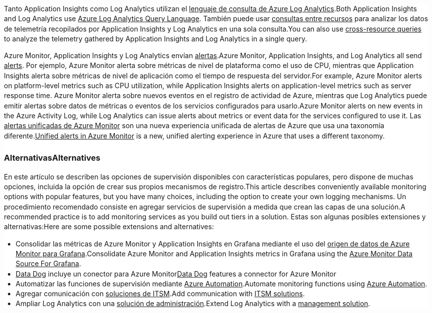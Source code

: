 <span data-ttu-id="077fe-154">Tanto Application Insights como Log Analytics utilizan el [lenguaje de consulta de Azure Log Analytics][Azure Log Analytics Query Language].</span><span class="sxs-lookup"><span data-stu-id="077fe-154">Both Application Insights and Log Analytics use [Azure Log Analytics Query Language][Azure Log Analytics Query Language].</span></span> <span data-ttu-id="077fe-155">También puede usar [consultas entre recursos](https://azure.microsoft.com/blog/query-across-resources) para analizar los datos de telemetría recopilados por Application Insights y Log Analytics en una sola consulta.</span><span class="sxs-lookup"><span data-stu-id="077fe-155">You can also use [cross-resource queries](https://azure.microsoft.com/blog/query-across-resources) to analyze the telemetry gathered by Application Insights and Log Analytics in a single query.</span></span>

<span data-ttu-id="077fe-156">Azure Monitor, Application Insights y Log Analytics envían [alertas](/azure/monitoring-and-diagnostics/monitoring-overview-alerts).</span><span class="sxs-lookup"><span data-stu-id="077fe-156">Azure Monitor, Application Insights, and Log Analytics all send [alerts](/azure/monitoring-and-diagnostics/monitoring-overview-alerts).</span></span> <span data-ttu-id="077fe-157">Por ejemplo, Azure Monitor alerta sobre métricas de nivel de plataforma como el uso de CPU, mientras que Application Insights alerta sobre métricas de nivel de aplicación como el tiempo de respuesta del servidor.</span><span class="sxs-lookup"><span data-stu-id="077fe-157">For example, Azure Monitor alerts on platform-level metrics such as CPU utilization, while Application Insights alerts on application-level metrics such as server response time.</span></span> <span data-ttu-id="077fe-158">Azure Monitor alerta sobre nuevos eventos en el registro de actividad de Azure, mientras que Log Analytics puede emitir alertas sobre datos de métricas o eventos de los servicios configurados para usarlo.</span><span class="sxs-lookup"><span data-stu-id="077fe-158">Azure Monitor alerts on new events in the Azure Activity Log, while Log Analytics can issue alerts about metrics or event data for the services configured to use it.</span></span> <span data-ttu-id="077fe-159">Las [alertas unificadas de Azure Monitor](/azure/monitoring-and-diagnostics/monitoring-overview-unified-alerts) son una nueva experiencia unificada de alertas de Azure que usa una taxonomía diferente.</span><span class="sxs-lookup"><span data-stu-id="077fe-159">[Unified alerts in Azure Monitor](/azure/monitoring-and-diagnostics/monitoring-overview-unified-alerts) is a new, unified alerting experience in Azure that uses a different taxonomy.</span></span>

### <a name="alternatives"></a><span data-ttu-id="077fe-160">Alternativas</span><span class="sxs-lookup"><span data-stu-id="077fe-160">Alternatives</span></span>

<span data-ttu-id="077fe-161">En este artículo se describen las opciones de supervisión disponibles con características populares, pero dispone de muchas opciones, incluida la opción de crear sus propios mecanismos de registro.</span><span class="sxs-lookup"><span data-stu-id="077fe-161">This article describes conveniently available monitoring options with popular features, but you have many choices, including the option to create your own logging mechanisms.</span></span> <span data-ttu-id="077fe-162">Un procedimiento recomendado consiste en agregar servicios de supervisión a medida que crean las capas de una solución.</span><span class="sxs-lookup"><span data-stu-id="077fe-162">A recommended practice is to add monitoring services as you build out tiers in a solution.</span></span> <span data-ttu-id="077fe-163">Estas son algunas posibles extensiones y alternativas:</span><span class="sxs-lookup"><span data-stu-id="077fe-163">Here are some possible extensions and alternatives:</span></span>

- <span data-ttu-id="077fe-164">Consolidar las métricas de Azure Monitor y Application Insights en Grafana mediante el uso del [origen de datos de Azure Monitor para Grafana][Azure Monitor Data Source For Grafana].</span><span class="sxs-lookup"><span data-stu-id="077fe-164">Consolidate Azure Monitor and Application Insights metrics in Grafana using the [Azure Monitor Data Source For Grafana][Azure Monitor Data Source For Grafana].</span></span>
- <span data-ttu-id="077fe-165">[Data Dog][data-dog] incluye un conector para Azure Monitor</span><span class="sxs-lookup"><span data-stu-id="077fe-165">[Data Dog][data-dog] features a connector for Azure Monitor</span></span>
- <span data-ttu-id="077fe-166">Automatizar las funciones de supervisión mediante [Azure Automation][Azure Automation].</span><span class="sxs-lookup"><span data-stu-id="077fe-166">Automate monitoring functions using [Azure Automation][Azure Automation].</span></span>
- <span data-ttu-id="077fe-167">Agregar comunicación con [soluciones de ITSM][ITSM solutions].</span><span class="sxs-lookup"><span data-stu-id="077fe-167">Add communication with [ITSM solutions][ITSM solutions].</span></span>
- <span data-ttu-id="077fe-168">Ampliar Log Analytics con una [solución de administración][management solution].</span><span class="sxs-lookup"><span data-stu-id="077fe-168">Extend Log Analytics with a [management solution][management solution].</span></span>


[architecture]: ./images/architecture-diagram-app-monitoring.svg
[availability-tests]: /azure/application-insights/app-insights-monitor-web-app-availability
[application-insights]: /azure/application-insights/app-insights-overview
[azure-monitor]: /azure/monitoring-and-diagnostics/monitoring-overview-azure-monitor
[metrics]: /azure/monitoring-and-diagnostics/monitoring-supported-metrics
[Log Analytics y otros servicios]: /azure/log-analytics/log-analytics-azure-storage
[Log Analytics and other services]: /azure/log-analytics/log-analytics-azure-storage
[log-analytics]: /azure/log-analytics/log-analytics-overview
[Azure Log Analytics agent]: https://blogs.msdn.microsoft.com/sqlsecurity/2017/12/28/azure-log-analytics-oms-agent-now-collects-sql-server-audit-logs/
[application-insights-pricing]: https://azure.microsoft.com/pricing/details/application-insights/
[Application Insights SDKs]: /azure/application-insights/app-insights-asp-net
[Application Insights Status Monitor]: https://azure.microsoft.com/updates/application-insights-status-monitor-and-sdk-updated/
[analyzing data across sources]: /azure/log-analytics/log-analytics-dashboards
[sending proactive alerts]: /azure/log-analytics/log-analytics-alerts
[the Azure portal]: /azure/log-analytics/log-analytics-tutorial-dashboards
[Azure Log Analytics Query Language]: https://docs.loganalytics.io/docs/Learn
[cross-resource queries]: https://azure.microsoft.com/blog/query-across-resources/
[alerts]: /azure/monitoring-and-diagnostics/monitoring-overview-alerts
[Alerts (Preview)]: /azure/monitoring-and-diagnostics/monitoring-overview-unified-alerts
[Azure Monitor Data Source For Grafana]: https://grafana.com/plugins/grafana-azure-monitor-datasource
[Azure Automation]: /azure/automation/automation-intro
[ITSM solutions]: https://azure.microsoft.com/blog/itsm-connector-for-azure-is-now-generally-available/
[management solution]: /azure/monitoring/monitoring-solutions
[SLA]: https://azure.microsoft.com/support/legal/sla/app-service/v1_4/
[monitor its availability]: /azure/application-insights/app-insights-monitor-web-app-availability
[Resources, roles, and access control in Application Insights]: /azure/application-insights/app-insights-resources-roles-access-control
[basic metrics]: /azure/monitoring-and-diagnostics/monitoring-supported-metrics
[pricing]: https://azure.microsoft.com/pricing/calculator/#log-analyticsc126d8c1-ec9c-4e5b-9b51-4db95d06a9b1
[Sampling in Application Insights]: /azure/application-insights/app-insights-sampling
[Live Metrics Stream]: /azure/application-insights/app-insights-live-stream
[Basic web application reference architecture]: /azure/architecture/reference-architectures/app-service-web-app/basic-web-app#scalability-considerations
[Start monitoring your ASP.NET Web Application]: /azure/application-insights/quick-monitor-portal
[Collect data about Azure Virtual Machines]: /azure/log-analytics/log-analytics-quick-collect-azurevm
[Monitoring Azure applications and resources]: /azure/monitoring-and-diagnostics/monitoring-overview
[Find and diagnose run-time exceptions with Azure Application Insights]: /azure/application-insights/app-insights-tutorial-runtime-exceptions
[data-dog]: https://www.datadoghq.com/blog/azure-monitoring-enhancements/
[app-insights-limits]: /azure/azure-subscription-service-limits#application-insights-limits
[message-filtering]: /azure/application-insights/app-insights-api-filtering-sampling
[message-sampling]: /azure/application-insights/app-insights-sampling